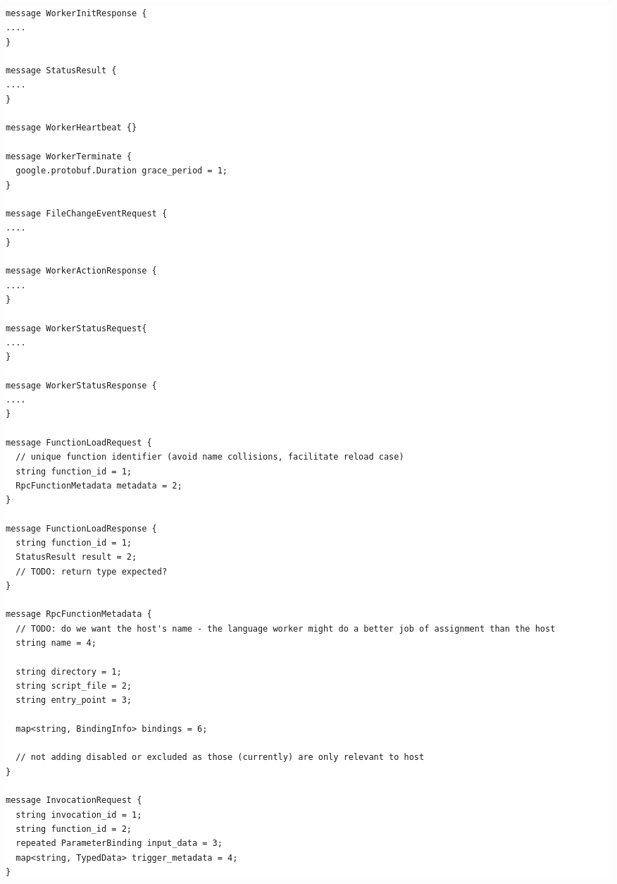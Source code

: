 ```
message WorkerInitResponse {
....
}

message StatusResult {
....
}

message WorkerHeartbeat {}

message WorkerTerminate {
  google.protobuf.Duration grace_period = 1;
}

message FileChangeEventRequest {
....
}

message WorkerActionResponse {
....
}

message WorkerStatusRequest{
....
}

message WorkerStatusResponse {
....
}

message FunctionLoadRequest {
  // unique function identifier (avoid name collisions, facilitate reload case)
  string function_id = 1;
  RpcFunctionMetadata metadata = 2;
}

message FunctionLoadResponse {
  string function_id = 1;
  StatusResult result = 2;
  // TODO: return type expected?
}

message RpcFunctionMetadata {
  // TODO: do we want the host's name - the language worker might do a better job of assignment than the host
  string name = 4;

  string directory = 1;
  string script_file = 2;
  string entry_point = 3;

  map<string, BindingInfo> bindings = 6;

  // not adding disabled or excluded as those (currently) are only relevant to host
}

message InvocationRequest {
  string invocation_id = 1;
  string function_id = 2;
  repeated ParameterBinding input_data = 3;
  map<string, TypedData> trigger_metadata = 4;
}

```